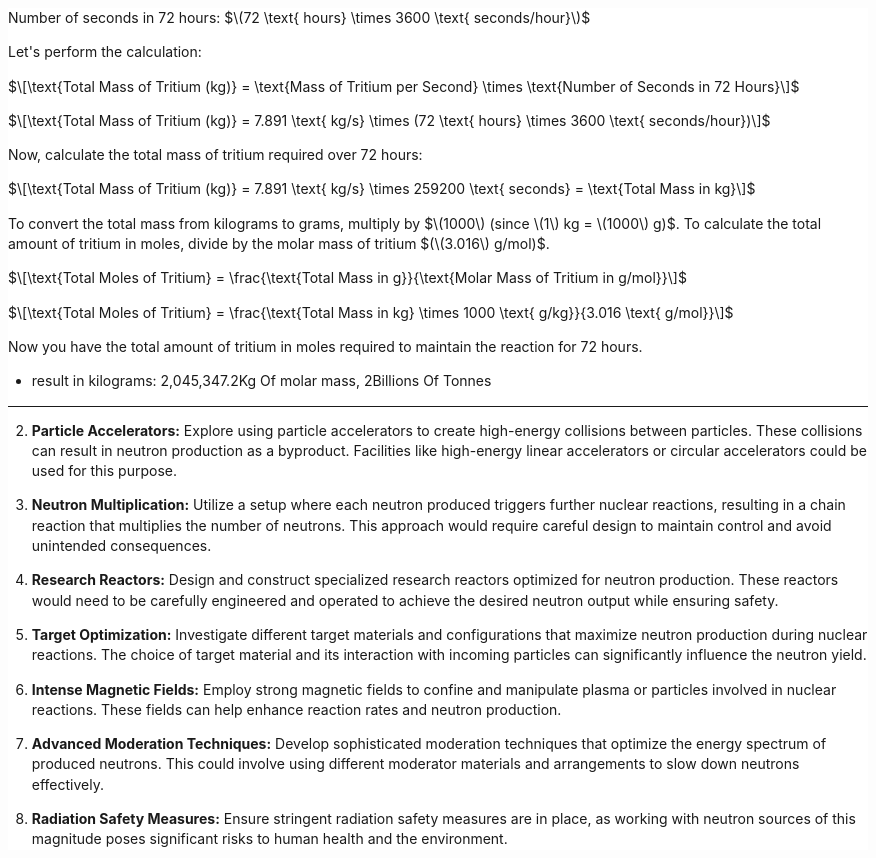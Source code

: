 Number of seconds in 72 hours: $\(72 \text{ hours} \times 3600 \text{ seconds/hour}\)$

Let's perform the calculation:

$\[\text{Total Mass of Tritium (kg)} = \text{Mass of Tritium per Second} \times \text{Number of Seconds in 72 Hours}\]$

$\[\text{Total Mass of Tritium (kg)} = 7.891 \text{ kg/s} \times (72 \text{ hours} \times 3600 \text{ seconds/hour})\]$

Now, calculate the total mass of tritium required over 72 hours:

$\[\text{Total Mass of Tritium (kg)} = 7.891 \text{ kg/s} \times 259200 \text{ seconds} = \text{Total Mass in kg}\]$

To convert the total mass from kilograms to grams, multiply by $\(1000\) (since \(1\) kg = \(1000\) g)$. To calculate the total amount of tritium in moles, divide by the molar mass of tritium $(\(3.016\) g/mol)$.

$\[\text{Total Moles of Tritium} = \frac{\text{Total Mass in g}}{\text{Molar Mass of Tritium in g/mol}}\]$

$\[\text{Total Moles of Tritium} = \frac{\text{Total Mass in kg} \times 1000 \text{ g/kg}}{3.016 \text{ g/mol}}\]$

Now you have the total amount of tritium in moles required to maintain the reaction for 72 hours.

- result in kilograms:  2,045,347.2Kg Of molar mass, 2Billions Of Tonnes

  
---   

2. **Particle Accelerators:** Explore using particle accelerators to create high-energy collisions between particles. These collisions can result in neutron production as a byproduct. Facilities like high-energy linear accelerators or circular accelerators could be used for this purpose.

3. **Neutron Multiplication:** Utilize a setup where each neutron produced triggers further nuclear reactions, resulting in a chain reaction that multiplies the number of neutrons. This approach would require careful design to maintain control and avoid unintended consequences.

4. **Research Reactors:** Design and construct specialized research reactors optimized for neutron production. These reactors would need to be carefully engineered and operated to achieve the desired neutron output while ensuring safety.

5. **Target Optimization:** Investigate different target materials and configurations that maximize neutron production during nuclear reactions. The choice of target material and its interaction with incoming particles can significantly influence the neutron yield.

6. **Intense Magnetic Fields:** Employ strong magnetic fields to confine and manipulate plasma or particles involved in nuclear reactions. These fields can help enhance reaction rates and neutron production.

7. **Advanced Moderation Techniques:** Develop sophisticated moderation techniques that optimize the energy spectrum of produced neutrons. This could involve using different moderator materials and arrangements to slow down neutrons effectively.

8. **Radiation Safety Measures:** Ensure stringent radiation safety measures are in place, as working with neutron sources of this magnitude poses significant risks to human health and the environment.
